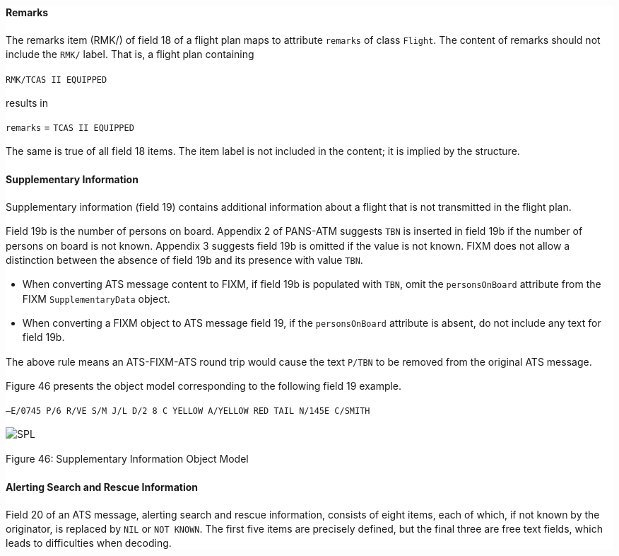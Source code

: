 #### Remarks

The remarks item (RMK/) of field 18 of a flight plan maps to attribute
`remarks` of class `Flight`. The content of remarks should not include
the `RMK/` label. That is, a flight plan containing

```
RMK/TCAS II EQUIPPED
```

results in

`remarks` = `TCAS II EQUIPPED`

The same is true of all field 18 items. The item label is not included
in the content; it is implied by the structure.

#### Supplementary Information

Supplementary information (field 19) contains additional information
about a flight that is not transmitted in the flight plan.

Field 19b is the number of persons on board. Appendix 2 of PANS-ATM
suggests `TBN` is inserted in field 19b if the number of persons on
board is not known. Appendix 3 suggests field 19b is omitted if the
value is not known. FIXM does not allow a distinction between the
absence of field 19b and its presence with value `TBN`.

- When converting ATS message content to FIXM, if field 19b is
    populated with `TBN`, omit the `personsOnBoard` attribute from the
    FIXM `SupplementaryData` object.

- When converting a FIXM object to ATS message field 19, if the
    `personsOnBoard` attribute is absent, do not include any text for
    field 19b.

The above rule means an ATS-FIXM-ATS round trip would cause the text
`P/TBN` to be removed from the original ATS message.

Figure 46 presents the object model corresponding to the following field
19 example.

```
–E/0745 P/6 R/VE S/M J/L D/2 8 C YELLOW A/YELLOW RED TAIL N/145E C/SMITH
```

<img src=".//media/image49.png" style="width:6.28125in;height:6.5in" alt="SPL" />

Figure 46: Supplementary Information Object Model

#### Alerting Search and Rescue Information

Field 20 of an ATS message, alerting search and rescue information,
consists of eight items, each of which, if not known by the originator,
is replaced by `NIL` or `NOT KNOWN`. The first five items are precisely
defined, but the final three are free text fields, which leads to
difficulties when decoding.
